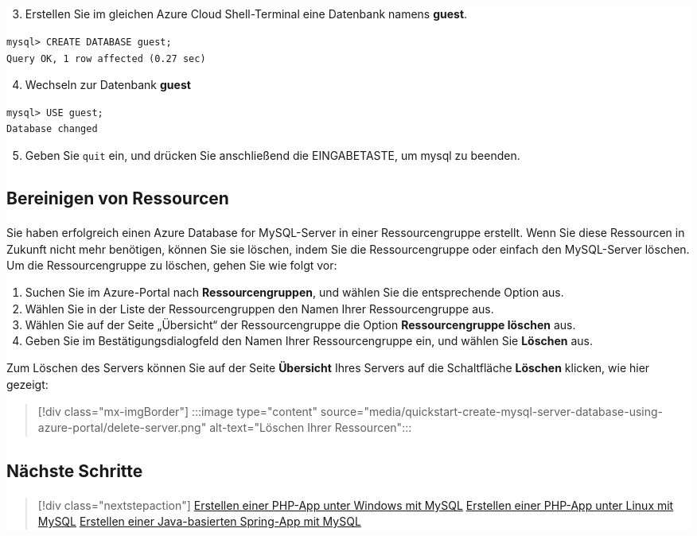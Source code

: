  ```
  ```
3. Erstellen Sie im gleichen Azure Cloud Shell-Terminal eine Datenbank namens **guest**. 
  ```
  mysql> CREATE DATABASE guest;
  Query OK, 1 row affected (0.27 sec)
  ```
4. Wechseln zur Datenbank **guest**
  ```
  mysql> USE guest;
  Database changed 
  ```
5. Geben Sie ```quit``` ein, und drücken Sie anschließend die EINGABETASTE, um mysql zu beenden.   

## <a name="clean-up-resources"></a>Bereinigen von Ressourcen
Sie haben erfolgreich einen Azure Database for MySQL-Server in einer Ressourcengruppe erstellt.  Wenn Sie diese Ressourcen in Zukunft nicht mehr benötigen, können Sie sie löschen, indem Sie die Ressourcengruppe oder einfach den MySQL-Server löschen. Um die Ressourcengruppe zu löschen, gehen Sie wie folgt vor:
1. Suchen Sie im Azure-Portal nach **Ressourcengruppen**, und wählen Sie die entsprechende Option aus. 
2. Wählen Sie in der Liste der Ressourcengruppen den Namen Ihrer Ressourcengruppe aus.
3. Wählen Sie auf der Seite „Übersicht“ der Ressourcengruppe die Option **Ressourcengruppe löschen** aus.
4. Geben Sie im Bestätigungsdialogfeld den Namen Ihrer Ressourcengruppe ein, und wählen Sie **Löschen** aus.

Zum Löschen des Servers können Sie auf der Seite **Übersicht** Ihres Servers auf die Schaltfläche **Löschen** klicken, wie hier gezeigt:
> [!div class="mx-imgBorder"]
> :::image type="content" source="media/quickstart-create-mysql-server-database-using-azure-portal/delete-server.png" alt-text="Löschen Ihrer Ressourcen":::

## <a name="next-steps"></a>Nächste Schritte
> [!div class="nextstepaction"]
>[Erstellen einer PHP-App unter Windows mit MySQL](../app-service/app-service-web-tutorial-php-mysql.md)
>[Erstellen einer PHP-App unter Linux mit MySQL](../app-service/containers/tutorial-php-mysql-app.md)
>[Erstellen einer Java-basierten Spring-App mit MySQL](https://docs.microsoft.com/azure/developer/java/spring-framework/spring-app-service-e2e?tabs=bash)
